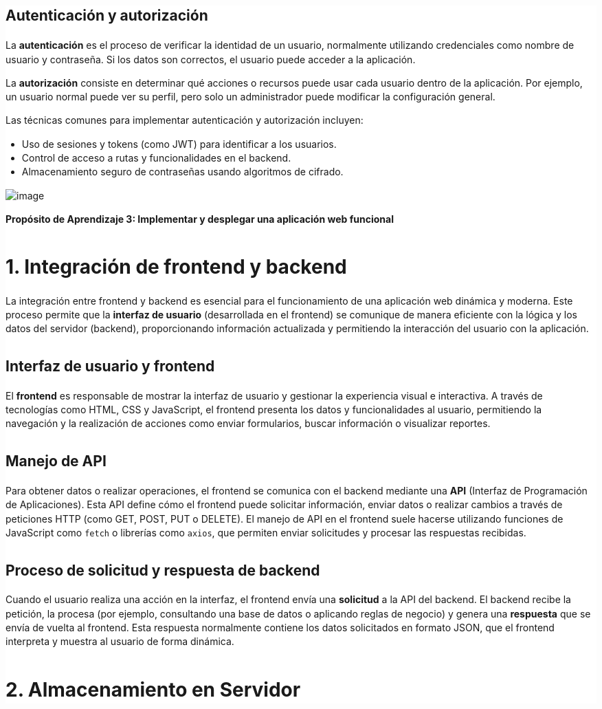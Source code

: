 ## Autenticación y autorización

La **autenticación** es el proceso de verificar la identidad de un usuario, normalmente utilizando credenciales como nombre de usuario y contraseña. Si los datos son correctos, el usuario puede acceder a la aplicación.

La **autorización** consiste en determinar qué acciones o recursos puede usar cada usuario dentro de la aplicación. Por ejemplo, un usuario normal puede ver su perfil, pero solo un administrador puede modificar la configuración general.

Las técnicas comunes para implementar autenticación y autorización incluyen:

- Uso de sesiones y tokens (como JWT) para identificar a los usuarios.
- Control de acceso a rutas y funcionalidades en el backend.
- Almacenamiento seguro de contraseñas usando algoritmos de cifrado.
  
<img width="358" height="141" alt="image" src="https://github.com/user-attachments/assets/ddd5a5d3-d8cb-47a9-a6c0-ce475f5fb1a5" />

**Propósito de Aprendizaje 3: Implementar y desplegar una aplicación web funcional**
# 1. Integración de frontend y backend

La integración entre frontend y backend es esencial para el funcionamiento de una aplicación web dinámica y moderna. Este proceso permite que la **interfaz de usuario** (desarrollada en el frontend) se comunique de manera eficiente con la lógica y los datos del servidor (backend), proporcionando información actualizada y permitiendo la interacción del usuario con la aplicación.

## Interfaz de usuario y frontend

El **frontend** es responsable de mostrar la interfaz de usuario y gestionar la experiencia visual e interactiva. A través de tecnologías como HTML, CSS y JavaScript, el frontend presenta los datos y funcionalidades al usuario, permitiendo la navegación y la realización de acciones como enviar formularios, buscar información o visualizar reportes.

## Manejo de API

Para obtener datos o realizar operaciones, el frontend se comunica con el backend mediante una **API** (Interfaz de Programación de Aplicaciones). Esta API define cómo el frontend puede solicitar información, enviar datos o realizar cambios a través de peticiones HTTP (como GET, POST, PUT o DELETE). El manejo de API en el frontend suele hacerse utilizando funciones de JavaScript como `fetch` o librerías como `axios`, que permiten enviar solicitudes y procesar las respuestas recibidas.

## Proceso de solicitud y respuesta de backend

Cuando el usuario realiza una acción en la interfaz, el frontend envía una **solicitud** a la API del backend. El backend recibe la petición, la procesa (por ejemplo, consultando una base de datos o aplicando reglas de negocio) y genera una **respuesta** que se envía de vuelta al frontend. Esta respuesta normalmente contiene los datos solicitados en formato JSON, que el frontend interpreta y muestra al usuario de forma dinámica.

# 2. Almacenamiento en Servidor
